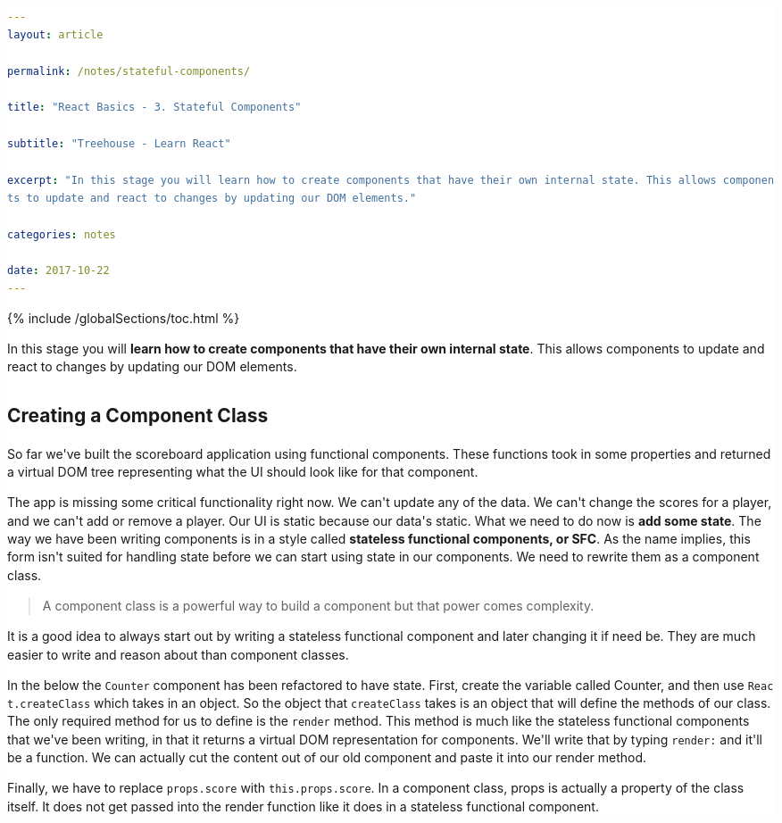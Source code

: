 ```yaml
---
layout: article

permalink: /notes/stateful-components/

title: "React Basics - 3. Stateful Components"

subtitle: "Treehouse - Learn React"

excerpt: "In this stage you will learn how to create components that have their own internal state. This allows components to update and react to changes by updating our DOM elements."

categories: notes

date: 2017-10-22
---
```


{% include /globalSections/toc.html %}

In this stage you will **learn how to create components that have their own internal state**. This allows components to update and react to changes by updating our DOM elements.

## Creating a Component Class

So far we've built the scoreboard application using functional components. These functions took in some properties and returned a virtual DOM tree representing what the UI should look like for that component.

The app is missing some critical functionality right now. We can't update any of the data. We can't change the scores for a player, and we can't add or remove a player. Our UI is static because our data's static. What we need to do now is **add some state**. The way we have been writing components is in a style called **stateless functional components, or SFC**. As the name implies, this form isn't suited for handling state before we can start using state in our components. We need to rewrite them as a component class. 

>A component class is a powerful way to build a component but that power comes complexity.

It is a good idea to always start out by writing a stateless functional component and later changing it if need be. They are much easier to write and reason about than component classes.

In the below the `Counter` component has been refactored to have state. First, create the variable called Counter, and then use `React.createClass` which takes in an object. So the object that `createClass` takes is an object that will define the methods of our class. The only required method for us to define is the `render` method. This method is much like the stateless functional components that we've been writing, in that it returns a virtual DOM representation for components. We'll write that by typing `render:` and it'll be a function. We can actually cut the content out of our old component and paste it into our render method. 

Finally, we have to replace `props.score` with `this.props.score`. In a component class, props is actually a property of the class itself. It does not get passed into the render function like it does in a stateless functional component.
